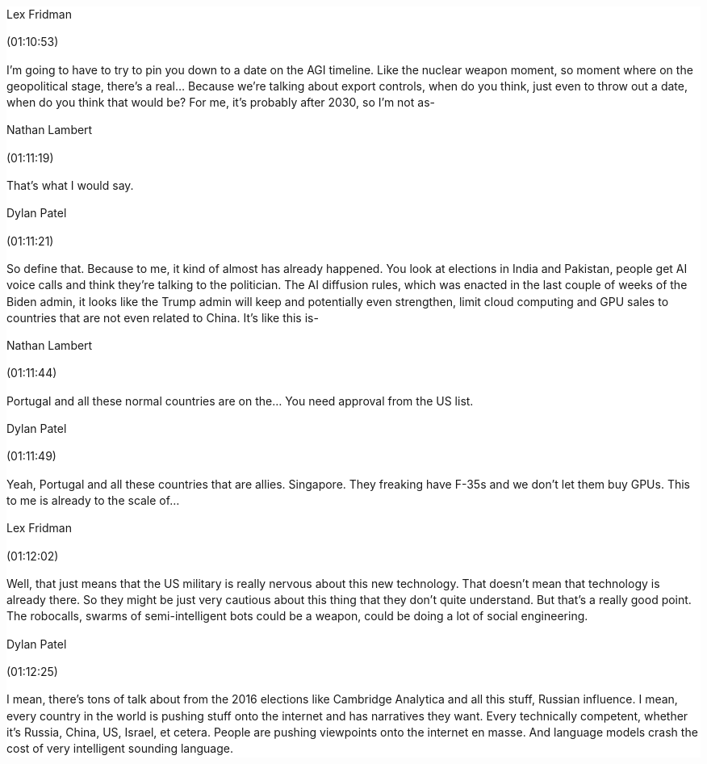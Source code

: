 Lex Fridman

(01:10:53)
 

I’m going to have to try to pin you down to a date on the AGI timeline. Like the nuclear weapon moment, so moment where on the geopolitical stage, there’s a real… Because we’re talking about export controls, when do you think, just even to throw out a date, when do you think that would be? For me, it’s probably after 2030, so I’m not as-

Nathan Lambert

(01:11:19)
 

That’s what I would say.

Dylan Patel

(01:11:21)
 

So define that. Because to me, it kind of almost has already happened. You look at elections in India and Pakistan, people get AI voice calls and think they’re talking to the politician. The AI diffusion rules, which was enacted in the last couple of weeks of the Biden admin, it looks like the Trump admin will keep and potentially even strengthen, limit cloud computing and GPU sales to countries that are not even related to China. It’s like this is-

Nathan Lambert

(01:11:44)
 

Portugal and all these normal countries are on the… You need approval from the US list.

Dylan Patel

(01:11:49)
 

Yeah, Portugal and all these countries that are allies. Singapore. They freaking have F-35s and we don’t let them buy GPUs. This to me is already to the scale of…

Lex Fridman

(01:12:02)
 

Well, that just means that the US military is really nervous about this new technology. That doesn’t mean that technology is already there. So they might be just very cautious about this thing that they don’t quite understand. But that’s a really good point. The robocalls, swarms of semi-intelligent bots could be a weapon, could be doing a lot of social engineering.

Dylan Patel

(01:12:25)
 

I mean, there’s tons of talk about from the 2016 elections like Cambridge Analytica and all this stuff, Russian influence. I mean, every country in the world is pushing stuff onto the internet and has narratives they want. Every technically competent, whether it’s Russia, China, US, Israel, et cetera. People are pushing viewpoints onto the internet en masse. And language models crash the cost of very intelligent sounding language.
